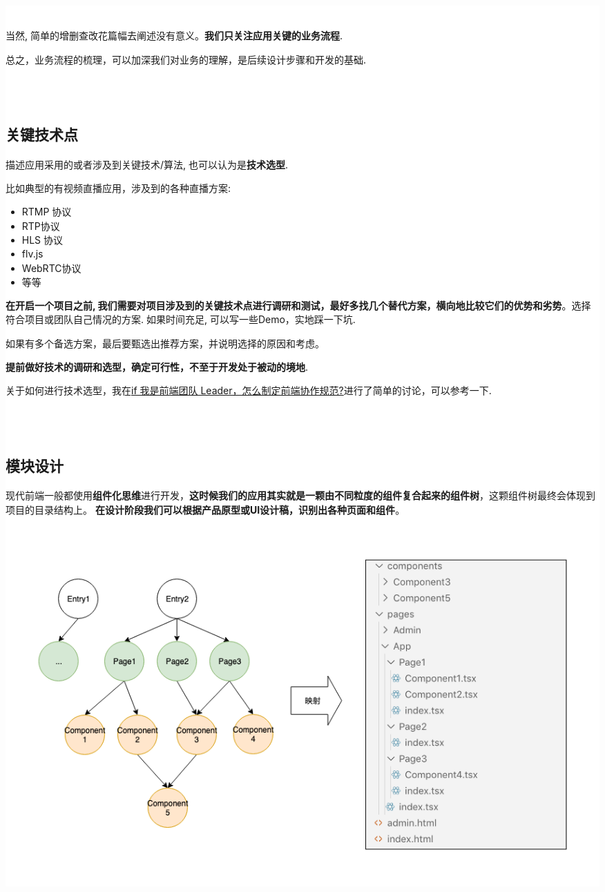 <br>

当然, 简单的增删查改花篇幅去阐述没有意义。**我们只关注应用关键的业务流程**.

总之，业务流程的梳理，可以加深我们对业务的理解，是后续设计步骤和开发的基础.

<br>
<br>

## 关键技术点

描述应用采用的或者涉及到关键技术/算法, 也可以认为是**技术选型**.

比如典型的有视频直播应用，涉及到的各种直播方案:

- RTMP 协议
- RTP协议
- HLS 协议
- flv.js
- WebRTC协议
- 等等

**在开启一个项目之前, 我们需要对项目涉及到的关键技术点进行调研和测试，最好多找几个替代方案，横向地比较它们的优势和劣势**。选择符合项目或团队自己情况的方案. 如果时间充足, 可以写一些Demo，实地踩一下坑.

如果有多个备选方案，最后要甄选出推荐方案，并说明选择的原因和考虑。

**提前做好技术的调研和选型，确定可行性，不至于开发处于被动的境地**.

关于如何进行技术选型，我在[if 我是前端团队 Leader，怎么制定前端协作规范?](https://juejin.im/post/5d3a7134f265da1b5d57f1ed#heading-10)进行了简单的讨论，可以参考一下.

<br>
<br>

## 模块设计

现代前端一般都使用**组件化思维**进行开发，**这时候我们的应用其实就是一颗由不同粒度的组件复合起来的组件树**，这颗组件树最终会体现到项目的目录结构上。 **在设计阶段我们可以根据产品原型或UI设计稿，识别出各种页面和组件**。

![](/images/fe-design/module-tree-map.png)
